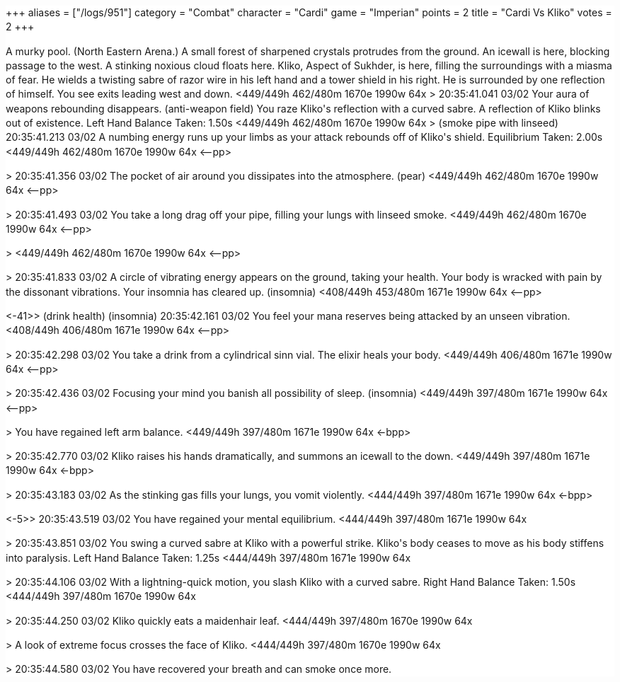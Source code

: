 +++
aliases = ["/logs/951"]
category = "Combat"
character = "Cardi"
game = "Imperian"
points = 2
title = "Cardi Vs Kliko"
votes = 2
+++

A murky pool. (North Eastern Arena.)
A small forest of sharpened crystals protrudes from the ground. An icewall is 
here, blocking passage to the west. A stinking noxious cloud floats here. Kliko,
Aspect of Sukhder, is here, filling the surroundings with a miasma of fear. He 
wields a twisting sabre of razor wire in his left hand and a tower shield in his
right. He is surrounded by one reflection of himself.
You see exits leading west and down.
<449/449h 462/480m 1670e 1990w 64x  <ebpp> <bd>> 20:35:41.041 03/02
Your aura of weapons rebounding disappears. (anti-weapon field)
You raze Kliko's reflection with a curved sabre.
A reflection of Kliko blinks out of existence.
Left Hand Balance Taken: 1.50s
<449/449h 462/480m 1670e 1990w 64x  <e-pp> <bd>> (smoke pipe with linseed) 20:35:41.213 03/02
A numbing energy runs up your limbs as your attack rebounds off of Kliko's 
shield.
Equilibrium Taken: 2.00s
<449/449h 462/480m 1670e 1990w 64x  <--pp> <p> <bd>> 20:35:41.356 03/02
The pocket of air around you dissipates into the atmosphere. (pear)
<449/449h 462/480m 1670e 1990w 64x  <--pp> <p> <bd>> 20:35:41.493 03/02
You take a long drag off your pipe, filling your lungs with linseed smoke.
<449/449h 462/480m 1670e 1990w 64x  <--pp> <p> <bd>> 
<449/449h 462/480m 1670e 1990w 64x  <--pp> <p> <bd>> 20:35:41.833 03/02
A circle of vibrating energy appears on the ground, taking your health.
Your body is wracked with pain by the dissonant vibrations.
Your insomnia has cleared up. (insomnia)
<408/449h 453/480m 1671e 1990w 64x  <--pp> <p> <bd> <-41>> (drink health) (insomnia) 20:35:42.161 03/02
You feel your mana reserves being attacked by an unseen vibration.
<408/449h 406/480m 1671e 1990w 64x  <--pp> <p> <bd>> 20:35:42.298 03/02
You take a drink from a cylindrical sinn vial.
The elixir heals your body.
<449/449h 406/480m 1671e 1990w 64x  <--pp> <p> <bd>> 20:35:42.436 03/02
Focusing your mind you banish all possibility of sleep. (insomnia)
<449/449h 397/480m 1671e 1990w 64x  <--pp> <p> <bd>> 
You have regained left arm balance.
<449/449h 397/480m 1671e 1990w 64x  <-bpp> <p> <bd>> 20:35:42.770 03/02
Kliko raises his hands dramatically, and summons an icewall to the down.
<449/449h 397/480m 1671e 1990w 64x  <-bpp> <p> <bd>> 20:35:43.183 03/02
As the stinking gas fills your lungs, you vomit violently.
<444/449h 397/480m 1671e 1990w 64x  <-bpp> <p> <bd> <-5>> 20:35:43.519 03/02
You have regained your mental equilibrium.
<444/449h 397/480m 1671e 1990w 64x  <ebpp> <p> <bd>> 20:35:43.851 03/02
You swing a curved sabre at Kliko with a powerful strike.
Kliko's body ceases to move as his body stiffens into paralysis.
Left Hand Balance Taken: 1.25s
<444/449h 397/480m 1671e 1990w 64x  <e-pp> <p> <bd>> 20:35:44.106 03/02
With a lightning-quick motion, you slash Kliko with a curved sabre.
Right Hand Balance Taken: 1.50s
<444/449h 397/480m 1670e 1990w 64x  <e-pp> <p> <bd>> 20:35:44.250 03/02
Kliko quickly eats a maidenhair leaf.
<444/449h 397/480m 1670e 1990w 64x  <e-pp> <p> <bd>> 
A look of extreme focus crosses the face of Kliko.
<444/449h 397/480m 1670e 1990w 64x  <e-pp> <p> <bd>> 20:35:44.580 03/02
You have recovered your breath and can smoke once more.